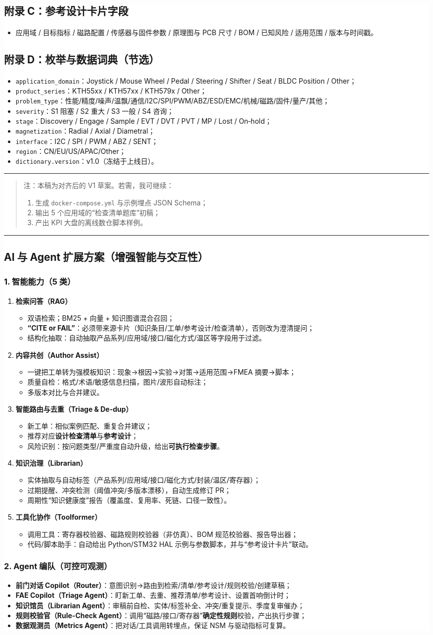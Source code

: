 ## 附录 C：参考设计卡片字段
- 应用域 / 目标指标 / 磁路配置 / 传感器与固件参数 / 原理图与 PCB 尺寸 / BOM / 已知风险 / 适用范围 / 版本与时间戳。

## 附录 D：枚举与数据词典（节选）
- `application_domain`：Joystick / Mouse Wheel / Pedal / Steering / Shifter / Seat / BLDC Position / Other；
- `product_series`：KTH55xx / KTH57xx / KTH579x / Other；
- `problem_type`：性能/精度/噪声/温飘/通信/I2C/SPI/PWM/ABZ/ESD/EMC/机械/磁路/固件/量产/其他；
- `severity`：S1 阻塞 / S2 重大 / S3 一般 / S4 咨询；
- `stage`：Discovery / Engage / Sample / EVT / DVT / PVT / MP / Lost / On‑hold；
- `magnetization`：Radial / Axial / Diametral；
- `interface`：I2C / SPI / PWM / ABZ / SENT；
- `region`：CN/EU/US/APAC/Other；
- `dictionary.version`：v1.0（冻结于上线日）。

---

> 注：本稿为对齐后的 V1 草案。若需，我可继续：
> 1) 生成 `docker-compose.yml` 与示例埋点 JSON Schema；
> 2) 输出 5 个应用域的“检查清单题库”初稿；
> 3) 产出 KPI 大盘的离线数仓脚本样例。

---
## AI 与 Agent 扩展方案（增强智能与交互性）

### 1. 智能能力（5 类）
1) **检索问答（RAG）**  
   - 双语检索；BM25 + 向量 + 知识图谱混合召回；  
   - **“CITE or FAIL”**：必须带来源卡片（知识条目/工单/参考设计/检查清单），否则改为澄清提问；  
   - 结构化抽取：自动抽取产品系列/应用域/接口/磁化方式/温区等字段用于过滤。

2) **内容共创（Author Assist）**  
   - 一键把工单转为强模板知识：现象→根因→实验→对策→适用范围→FMEA 摘要→脚本；  
   - 质量自检：格式/术语/敏感信息扫描，图片/波形自动标注；  
   - 多版本对比与合并建议。

3) **智能路由与去重（Triage & De-dup）**  
   - 新工单：相似案例匹配、重复合并建议；  
   - 推荐对应**设计检查清单**与**参考设计**；  
   - 风险识别：按问题类型/严重度自动升级，给出**可执行检查步骤**。

4) **知识治理（Librarian）**  
   - 实体抽取与自动标签（产品系列/应用域/接口/磁化方式/封装/温区/寄存器）；  
   - 过期提醒、冲突检测（阈值冲突/多版本漂移），自动生成修订 PR；  
   - 周期性“知识健康度”报告（覆盖度、复用率、死链、口径一致性）。

5) **工具化协作（Toolformer）**  
   - 调用工具：寄存器校验器、磁路规则校验器（非仿真）、BOM 规范校验器、报告导出器；  
   - 代码/脚本助手：自动给出 Python/STM32 HAL 示例与参数脚本，并与“参考设计卡片”联动。

### 2. Agent 编队（可控可观测）
- **前门对话 Copilot（Router）**：意图识别→路由到检索/清单/参考设计/规则校验/创建草稿；  
- **FAE Copilot（Triage Agent）**：盯新工单、去重、推荐清单/参考设计、设置首响倒计时；  
- **知识馆员（Librarian Agent）**：审稿前自检、实体/标签补全、冲突/重复提示、季度复审催办；  
- **规则校验官（Rule-Check Agent）**：调用“磁路/接口/寄存器”**确定性规则**校验，产出执行步骤；  
- **数据观测员（Metrics Agent）**：把对话/工具调用转埋点，保证 NSM 与驱动指标可复算。
